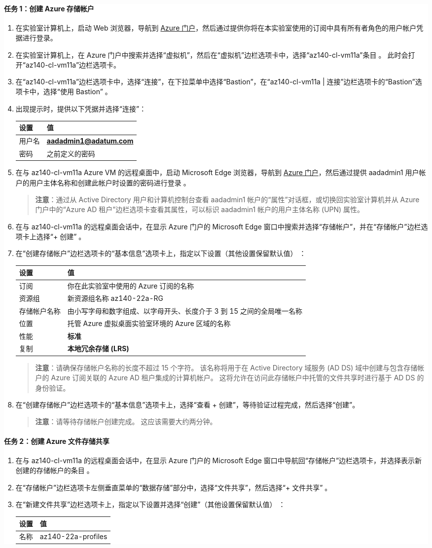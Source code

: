 #### <a name="task-1-create-an-azure-storage-account"></a>任务 1：创建 Azure 存储帐户

1. 在实验室计算机上，启动 Web 浏览器，导航到 [Azure 门户](https://portal.azure.com)，然后通过提供你将在本实验室使用的订阅中具有所有者角色的用户帐户凭据进行登录。
1. 在实验室计算机上，在 Azure 门户中搜索并选择“虚拟机”，然后在“虚拟机”边栏选项卡中，选择“az140-cl-vm11a”条目  。 此时会打开“az140-cl-vm11a”边栏选项卡。
1. 在“az140-cl-vm11a”边栏选项卡中，选择“连接”，在下拉菜单中选择“Bastion”，在“az140-cl-vm11a \| 连接”边栏选项卡的“Bastion”选项卡中，选择“使用 Bastion”     。
1. 出现提示时，提供以下凭据并选择“连接”：

   |设置|值|
   |---|---|
   |用户名|**aadadmin1@adatum.com**|
   |密码|之前定义的密码|

1. 在与 az140-cl-vm11a Azure VM 的远程桌面中，启动 Microsoft Edge 浏览器，导航到 [Azure 门户](https://portal.azure.com)，然后通过提供 aadadmin1 用户帐户的用户主体名称和创建此帐户时设置的密码进行登录 。

   >**注意**：通过从 Active Directory 用户和计算机控制台查看 aadadmin1 帐户的“属性”对话框，或切换回实验室计算机并从 Azure 门户中的“Azure AD 租户”边栏选项卡查看其属性，可以标识 aadadmin1 帐户的用户主体名称 (UPN) 属性。

1. 在与 az140-cl-vm11a 的远程桌面会话中，在显示 Azure 门户的 Microsoft Edge 窗口中搜索并选择“存储帐户”，并在“存储帐户”边栏选项卡上选择“+ 创建”   。
1. 在“创建存储帐户”边栏选项卡的“基本信息”选项卡上，指定以下设置（其他设置保留默认值） ：

   |设置|值|
   |---|---|
   |订阅|你在此实验室中使用的 Azure 订阅的名称|
   |资源组|新资源组名称 az140-22a-RG|
   |存储帐户名称|由小写字母和数字组成、以字母开头、长度介于 3 到 15 之间的全局唯一名称|
   |位置|托管 Azure 虚拟桌面实验室环境的 Azure 区域的名称|
   |性能|**标准**|
   |复制|**本地冗余存储 (LRS)**|

   >**注意**：请确保存储帐户名称的长度不超过 15 个字符。 该名称将用于在 Active Directory 域服务 (AD DS) 域中创建与包含存储帐户的 Azure 订阅关联的 Azure AD 租户集成的计算机帐户。 这将允许在访问此存储帐户中托管的文件共享时进行基于 AD DS 的身份验证。

1. 在“创建存储帐户”边栏选项卡的“基本信息”选项卡上，选择“查看 + 创建”，等待验证过程完成，然后选择“创建”。

   >**注意**：请等待存储帐户创建完成。 这应该需要大约两分钟。

#### <a name="task-2-create-an-azure-files-share"></a>任务 2：创建 Azure 文件存储共享

1. 在与 az140-cl-vm11a 的远程桌面会话中，在显示 Azure 门户的 Microsoft Edge 窗口中导航回“存储帐户”边栏选项卡，并选择表示新创建的存储帐户的条目 。
1. 在“存储帐户”边栏选项卡左侧垂直菜单的“数据存储”部分中，选择“文件共享”，然后选择“+ 文件共享”  。
1. 在“新建文件共享”边栏选项卡上，指定以下设置并选择“创建”（其他设置保留默认值） ：

   |设置|值|
   |---|---|
   |名称|az140-22a-profiles|
